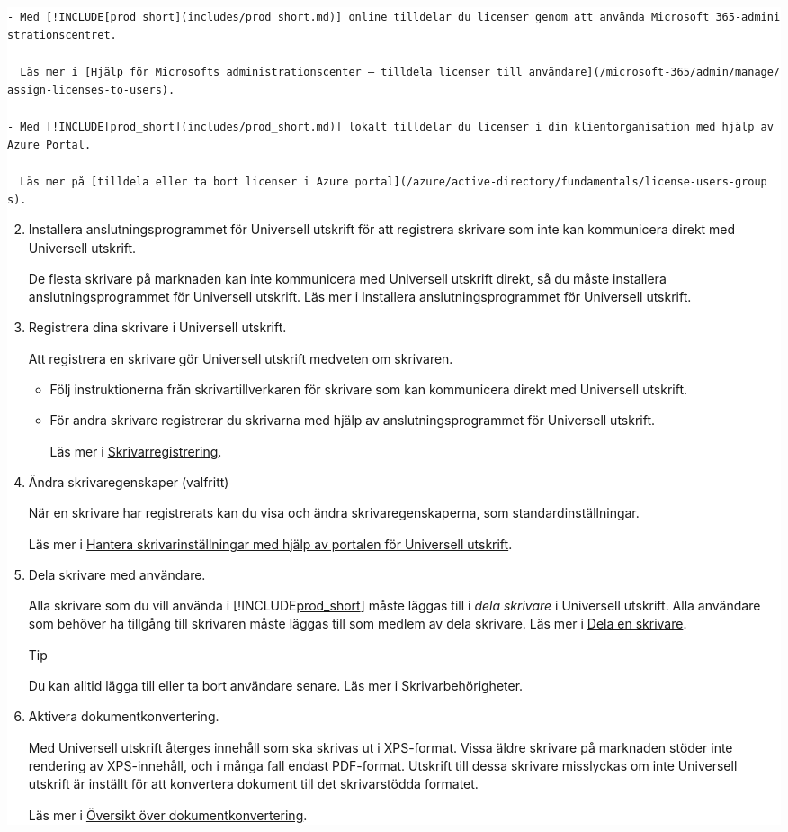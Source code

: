     - Med [!INCLUDE[prod_short](includes/prod_short.md)] online tilldelar du licenser genom att använda Microsoft 365-administrationscentret.

      Läs mer i [Hjälp för Microsofts administrationscenter – tilldela licenser till användare](/microsoft-365/admin/manage/assign-licenses-to-users).

    - Med [!INCLUDE[prod_short](includes/prod_short.md)] lokalt tilldelar du licenser i din klientorganisation med hjälp av Azure Portal.

      Läs mer på [tilldela eller ta bort licenser i Azure portal](/azure/active-directory/fundamentals/license-users-groups).

2. Installera anslutningsprogrammet för Universell utskrift för att registrera skrivare som inte kan kommunicera direkt med Universell utskrift.

    De flesta skrivare på marknaden kan inte kommunicera med Universell utskrift direkt, så du måste installera anslutningsprogrammet för Universell utskrift. Läs mer i [Installera anslutningsprogrammet för Universell utskrift](/universal-print/fundamentals/universal-print-connector-installation).

3. Registrera dina skrivare i Universell utskrift.

    Att registrera en skrivare gör Universell utskrift medveten om skrivaren.

    - Följ instruktionerna från skrivartillverkaren för skrivare som kan kommunicera direkt med Universell utskrift.

    - För andra skrivare registrerar du skrivarna med hjälp av anslutningsprogrammet för Universell utskrift. 

      Läs mer i [Skrivarregistrering](/universal-print/fundamentals/universal-print-connector-printer-registration).

4. Ändra skrivaregenskaper (valfritt)

    När en skrivare har registrerats kan du visa och ändra skrivaregenskaperna, som standardinställningar.

    Läs mer i [Hantera skrivarinställningar med hjälp av portalen för Universell utskrift](/universal-print/portal/configure-printer-settings).

5. Dela skrivare med användare.

    Alla skrivare som du vill använda i [!INCLUDE[prod_short](includes/prod_short.md)] måste läggas till i *dela skrivare* i Universell utskrift. Alla användare som behöver ha tillgång till skrivaren måste läggas till som medlem av dela skrivare. Läs mer i [Dela en skrivare](/universal-print/portal/share-printers).

    > [!TIP]
    > Du kan alltid lägga till eller ta bort användare senare. Läs mer i [Skrivarbehörigheter](/universal-print/portal/share-printers#configure-user-permissions-for-a-printer-share).

6. Aktivera dokumentkonvertering.

    Med Universell utskrift återges innehåll som ska skrivas ut i XPS-format. Vissa äldre skrivare på marknaden stöder inte rendering av XPS-innehåll, och i många fall endast PDF-format. Utskrift till dessa skrivare misslyckas om inte Universell utskrift är inställt för att konvertera dokument till det skrivarstödda formatet.

    Läs mer i [Översikt över dokumentkonvertering](/universal-print/portal/document-conversion).
